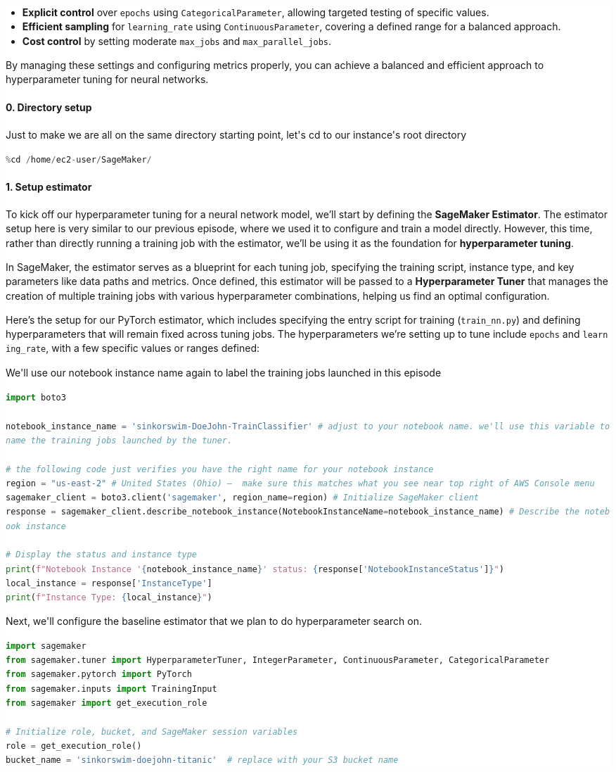 - **Explicit control** over `epochs` using `CategoricalParameter`, allowing targeted testing of specific values.
- **Efficient sampling** for `learning_rate` using `ContinuousParameter`, covering a defined range for a balanced approach.
- **Cost control** by setting moderate `max_jobs` and `max_parallel_jobs`.

By managing these settings and configuring metrics properly, you can achieve a balanced and efficient approach to hyperparameter tuning for neural networks.

#### 0. Directory setup
Just to make we are all on the same directory starting point, let's cd to our instance's root directory


```python
%cd /home/ec2-user/SageMaker/
```


#### 1. Setup estimator
To kick off our hyperparameter tuning for a neural network model, we’ll start by defining the **SageMaker Estimator**. The estimator setup here is very similar to our previous episode, where we used it to configure and train a model directly. However, this time, rather than directly running a training job with the estimator, we’ll be using it as the foundation for **hyperparameter tuning**.

In SageMaker, the estimator serves as a blueprint for each tuning job, specifying the training script, instance type, and key parameters like data paths and metrics. Once defined, this estimator will be passed to a **Hyperparameter Tuner** that manages the creation of multiple training jobs with various hyperparameter combinations, helping us find an optimal configuration.

Here’s the setup for our PyTorch estimator, which includes specifying the entry script for training (`train_nn.py`) and defining hyperparameters that will remain fixed across tuning jobs. The hyperparameters we’re setting up to tune include `epochs` and `learning_rate`, with a few specific values or ranges defined:

We'll use our notebook instance name again to label the training jobs launched in this episode
```python
import boto3

notebook_instance_name = 'sinkorswim-DoeJohn-TrainClassifier' # adjust to your notebook name. we'll use this variable to name the training jobs launched by the tuner.

# the following code just verifies you have the right name for your notebook instance
region = "us-east-2" # United States (Ohio) —  make sure this matches what you see near top right of AWS Console menu
sagemaker_client = boto3.client('sagemaker', region_name=region) # Initialize SageMaker client
response = sagemaker_client.describe_notebook_instance(NotebookInstanceName=notebook_instance_name) # Describe the notebook instance

# Display the status and instance type
print(f"Notebook Instance '{notebook_instance_name}' status: {response['NotebookInstanceStatus']}")
local_instance = response['InstanceType']
print(f"Instance Type: {local_instance}")
```

Next, we'll configure the baseline estimator that we plan to do hyperparameter search on.
```python
import sagemaker
from sagemaker.tuner import HyperparameterTuner, IntegerParameter, ContinuousParameter, CategoricalParameter
from sagemaker.pytorch import PyTorch
from sagemaker.inputs import TrainingInput
from sagemaker import get_execution_role

# Initialize role, bucket, and SageMaker session variables
role = get_execution_role()
bucket_name = 'sinkorswim-doejohn-titanic'  # replace with your S3 bucket name
```